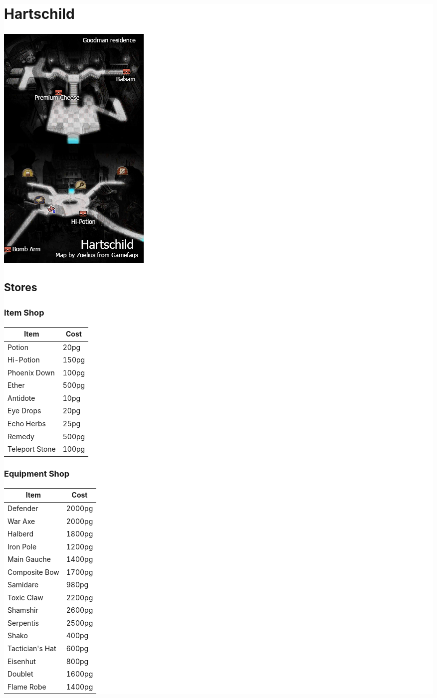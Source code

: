 # Hartschild

![Hartschild](images/Hartschild.png)

## Stores

### Item Shop

Item | Cost
--- | ---
Potion | 20pg
Hi-Potion | 150pg
Phoenix Down | 100pg
Ether | 500pg
Antidote | 10pg
Eye Drops | 20pg
Echo Herbs | 25pg
Remedy | 500pg
Teleport Stone | 100pg

### Equipment Shop

Item | Cost
--- | ---
Defender | 2000pg
War Axe | 2000pg
Halberd | 1800pg
Iron Pole | 1200pg
Main Gauche | 1400pg
Composite Bow | 1700pg
Samidare | 980pg
Toxic Claw | 2200pg
Shamshir | 2600pg
Serpentis | 2500pg
Shako | 400pg
Tactician's Hat | 600pg
Eisenhut | 800pg
Doublet | 1600pg
Flame Robe | 1400pg